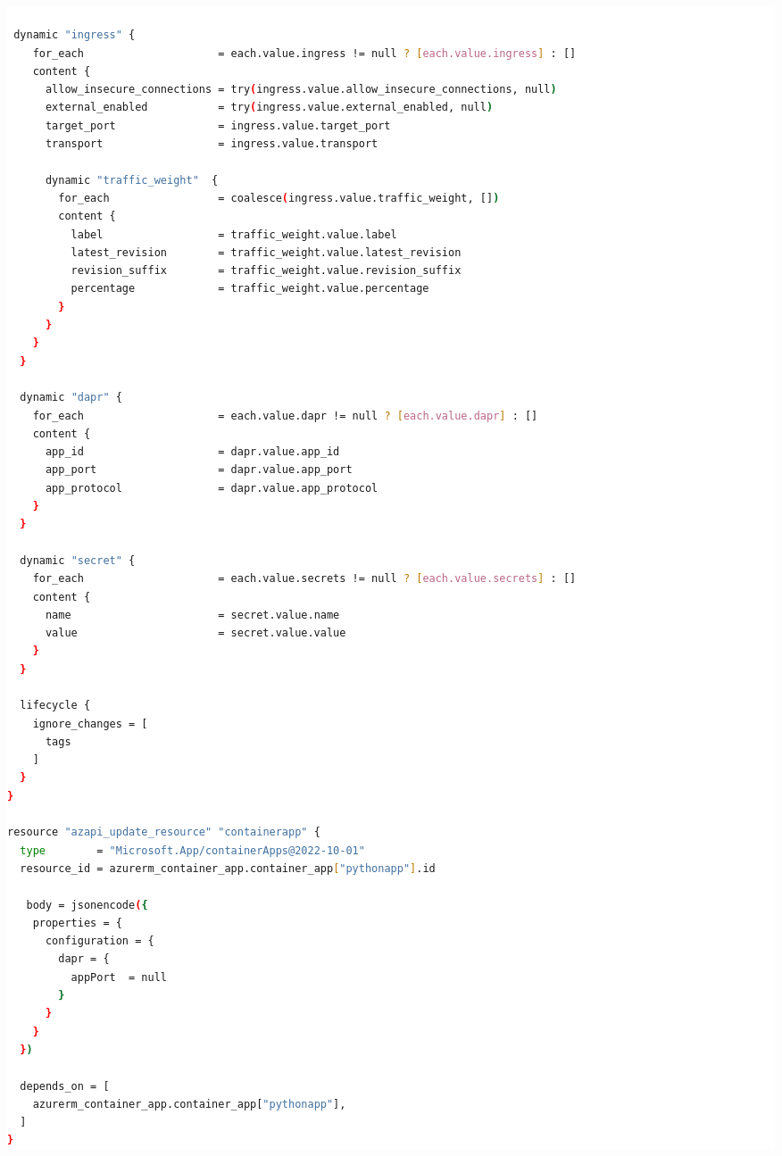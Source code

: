 ```bash

 dynamic "ingress" {
    for_each                     = each.value.ingress != null ? [each.value.ingress] : []
    content {
      allow_insecure_connections = try(ingress.value.allow_insecure_connections, null)
      external_enabled           = try(ingress.value.external_enabled, null)
      target_port                = ingress.value.target_port
      transport                  = ingress.value.transport

      dynamic "traffic_weight"  {
        for_each                 = coalesce(ingress.value.traffic_weight, [])
        content {
          label                  = traffic_weight.value.label
          latest_revision        = traffic_weight.value.latest_revision
          revision_suffix        = traffic_weight.value.revision_suffix
          percentage             = traffic_weight.value.percentage
        }
      }
    }
  }

  dynamic "dapr" {
    for_each                     = each.value.dapr != null ? [each.value.dapr] : []
    content {
      app_id                     = dapr.value.app_id
      app_port                   = dapr.value.app_port
      app_protocol               = dapr.value.app_protocol
    }
  }

  dynamic "secret" {
    for_each                     = each.value.secrets != null ? [each.value.secrets] : []
    content {
      name                       = secret.value.name
      value                      = secret.value.value
    }
  }

  lifecycle {
    ignore_changes = [
      tags
    ]
  }
}

resource "azapi_update_resource" "containerapp" {
  type        = "Microsoft.App/containerApps@2022-10-01"
  resource_id = azurerm_container_app.container_app["pythonapp"].id

   body = jsonencode({
    properties = {
      configuration = {
        dapr = {
          appPort  = null
        }
      }
    }
  })

  depends_on = [
    azurerm_container_app.container_app["pythonapp"],
  ]
}
```